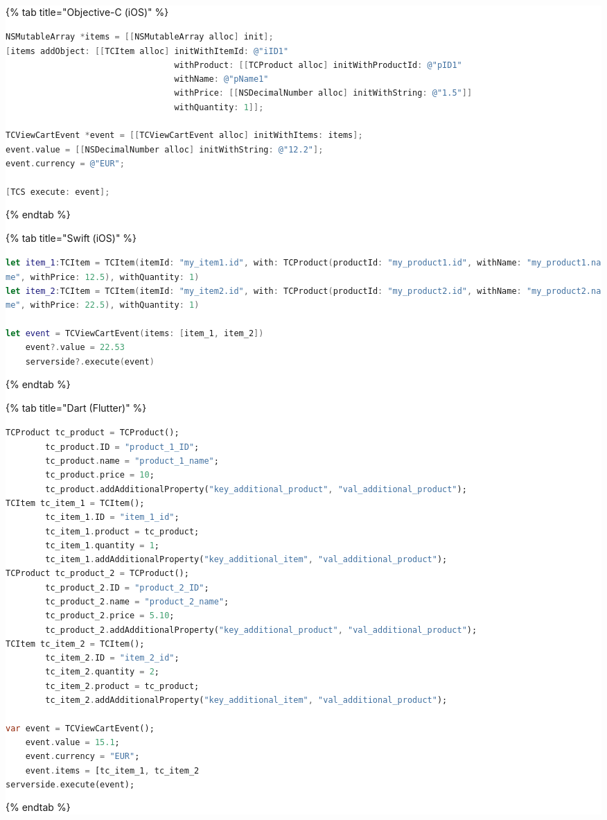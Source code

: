 {% tab title="Objective-C (iOS)" %}
```objectivec
NSMutableArray *items = [[NSMutableArray alloc] init];
[items addObject: [[TCItem alloc] initWithItemId: @"iID1"
                                  withProduct: [[TCProduct alloc] initWithProductId: @"pID1" 
                                  withName: @"pName1" 
                                  withPrice: [[NSDecimalNumber alloc] initWithString: @"1.5"]]
                                  withQuantity: 1]];

TCViewCartEvent *event = [[TCViewCartEvent alloc] initWithItems: items];
event.value = [[NSDecimalNumber alloc] initWithString: @"12.2"];
event.currency = @"EUR";

[TCS execute: event];
```
{% endtab %}

{% tab title="Swift (iOS)" %}
```swift
let item_1:TCItem = TCItem(itemId: "my_item1.id", with: TCProduct(productId: "my_product1.id", withName: "my_product1.name", withPrice: 12.5), withQuantity: 1)
let item_2:TCItem = TCItem(itemId: "my_item2.id", with: TCProduct(productId: "my_product2.id", withName: "my_product2.name", withPrice: 22.5), withQuantity: 1)

let event = TCViewCartEvent(items: [item_1, item_2])
	event?.value = 22.53
	serverside?.execute(event)
```
{% endtab %}

{% tab title="Dart (Flutter)" %}
```dart
TCProduct tc_product = TCProduct();
		tc_product.ID = "product_1_ID";
		tc_product.name = "product_1_name";
		tc_product.price = 10;
		tc_product.addAdditionalProperty("key_additional_product", "val_additional_product");
TCItem tc_item_1 = TCItem();
		tc_item_1.ID = "item_1_id";
		tc_item_1.product = tc_product;
		tc_item_1.quantity = 1;
		tc_item_1.addAdditionalProperty("key_additional_item", "val_additional_product");
TCProduct tc_product_2 = TCProduct();
		tc_product_2.ID = "product_2_ID";
		tc_product_2.name = "product_2_name";
		tc_product_2.price = 5.10;
		tc_product_2.addAdditionalProperty("key_additional_product", "val_additional_product");
TCItem tc_item_2 = TCItem();
		tc_item_2.ID = "item_2_id";
		tc_item_2.quantity = 2;
		tc_item_2.product = tc_product;
		tc_item_2.addAdditionalProperty("key_additional_item", "val_additional_product");

var event = TCViewCartEvent();
	event.value = 15.1;
	event.currency = "EUR";
	event.items = [tc_item_1, tc_item_2	
serverside.execute(event);
```
{% endtab %}
